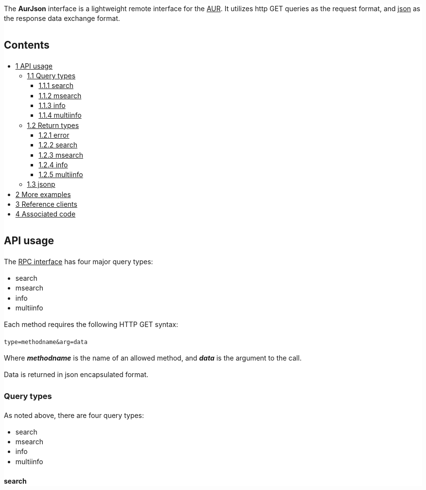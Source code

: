 The **AurJson** interface is a lightweight remote interface for the [AUR](/index.php/AUR "AUR"). It utilizes http GET queries as the request format, and [json](http://www.json.org/) as the response data exchange format.

## Contents

*   [1 API usage](#API_usage)
    *   [1.1 Query types](#Query_types)
        *   [1.1.1 search](#search)
        *   [1.1.2 msearch](#msearch)
        *   [1.1.3 info](#info)
        *   [1.1.4 multiinfo](#multiinfo)
    *   [1.2 Return types](#Return_types)
        *   [1.2.1 error](#error)
        *   [1.2.2 search](#search_2)
        *   [1.2.3 msearch](#msearch_2)
        *   [1.2.4 info](#info_2)
        *   [1.2.5 multiinfo](#multiinfo_2)
    *   [1.3 jsonp](#jsonp)
*   [2 More examples](#More_examples)
*   [3 Reference clients](#Reference_clients)
*   [4 Associated code](#Associated_code)

## API usage

The [RPC interface](https://aur.archlinux.org/rpc.php) has four major query types:

*   search
*   msearch
*   info
*   multiinfo

Each method requires the following HTTP GET syntax:

```
type=methodname&arg=data

```

Where _**methodname**_ is the name of an allowed method, and _**data**_ is the argument to the call.

Data is returned in json encapsulated format.

### Query types

As noted above, there are four query types:

*   search
*   msearch
*   info
*   multiinfo

#### search
